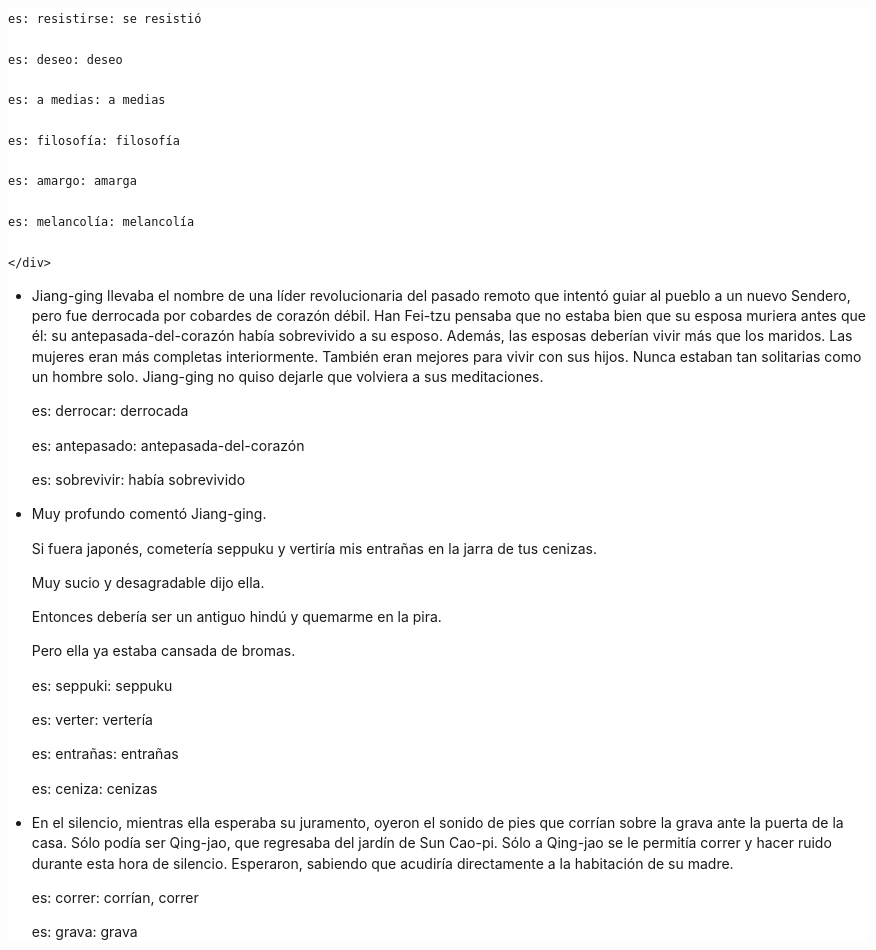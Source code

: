     es: resistirse: se resistió

    es: deseo: deseo

    es: a medias: a medias

    es: filosofía: filosofía

    es: amargo: amarga

    es: melancolía: melancolía

    </div>

- Jiang-ging llevaba el nombre de una líder revolucionaria del pasado remoto que intentó guiar al pueblo a un nuevo Sendero, pero fue derrocada por cobardes de corazón débil. Han Fei-tzu pensaba que no estaba bien que su esposa muriera antes que él: su antepasada-del-corazón había sobrevivido a su esposo. Además, las esposas deberían vivir más que los maridos. Las mujeres eran más completas interiormente. También eran mejores para vivir con sus hijos. Nunca estaban tan solitarias como un hombre solo. Jiang-ging no quiso dejarle que volviera a sus meditaciones.

    <div markdown="1" class="tagged-entries">

    es: derrocar: derrocada

    es: antepasado: antepasada-del-corazón

    es: sobrevivir: había sobrevivido

    </div>

- Muy profundo comentó Jiang-ging.

    Si fuera japonés, cometería seppuku y vertiría mis entrañas en la jarra de tus cenizas.

    Muy sucio y desagradable dijo ella.

    Entonces debería ser un antiguo hindú y quemarme en la pira.

    Pero ella ya estaba cansada de bromas.

    <div markdown="1" class="tagged-entries">

    es: seppuki: seppuku

    es: verter: vertería

    es: entrañas: entrañas

    es: ceniza: cenizas

    </div>

- En el silencio, mientras ella esperaba su juramento, oyeron el sonido de pies que corrían sobre la grava ante la puerta de la casa. Sólo podía ser Qing-jao, que regresaba del jardín de Sun Cao-pi. Sólo a Qing-jao se le permitía correr y hacer ruido durante esta hora de silencio. Esperaron, sabiendo que acudiría directamente a la habitación de su madre.

    <div markdown="1" class="tagged-entries">

    es: correr: corrían, correr

    es: grava: grava
